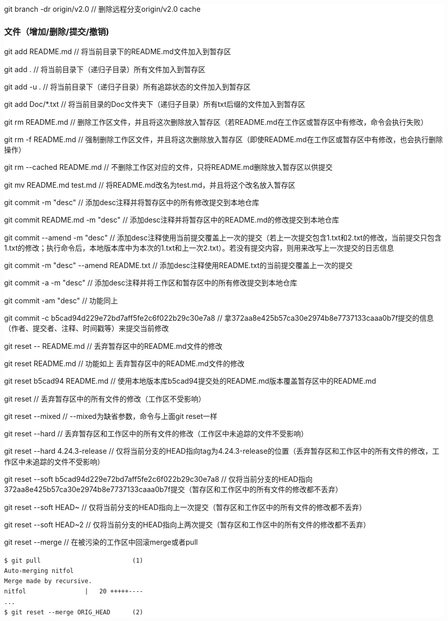 git branch -dr origin/v2.0 // 删除远程分支origin/v2.0 cache

 

### **文件（增加/删除/提交/撤销)**

git add README.md // 将当前目录下的README.md文件加入到暂存区

git add . // 将当前目录下（递归子目录）所有文件加入到暂存区

git add -u . // 将当前目录下（递归子目录）所有追踪状态的文件加入到暂存区

git add Doc/\*.txt // 将当前目录的Doc文件夹下（递归子目录）所有txt后缀的文件加入到暂存区

git rm README.md // 删除工作区文件，并且将这次删除放入暂存区（若README.md在工作区或暂存区中有修改，命令会执行失败）

git rm -f README.md // 强制删除工作区文件，并且将这次删除放入暂存区（即使README.md在工作区或暂存区中有修改，也会执行删除操作）

git rm --cached README.md // 不删除工作区对应的文件，只将README.md删除放入暂存区以供提交

git mv README.md test.md // 将README.md改名为test.md，并且将这个改名放入暂存区

git commit -m "desc" // 添加desc注释并将暂存区中的所有修改提交到本地仓库

git commit README.md -m "desc" // 添加desc注释并将暂存区中的README.md的修改提交到本地仓库

git commit --amend -m "desc" // 添加desc注释使用当前提交覆盖上一次的提交（若上一次提交包含1.txt和2.txt的修改，当前提交只包含1.txt的修改；执行命令后，本地版本库中为本次的1.txt和上一次2.txt）。若没有提交内容，则用来改写上一次提交的日志信息

git commit -m "desc" --amend README.txt // 添加desc注释使用README.txt的当前提交覆盖上一次的提交

git commit -a -m "desc" // 添加desc注释并将工作区和暂存区中的所有修改提交到本地仓库

git commit -am "desc" // 功能同上

git commit -c b5cad94d229e72bd7aff5fe2c6f022b29c30e7a8 // 拿372aa8e425b57ca30e2974b8e7737133caaa0b7f提交的信息（作者、提交者、注释、时间戳等）来提交当前修改

git reset -- README.md // 丢弃暂存区中的README.md文件的修改

git reset README.md // 功能如上 丢弃暂存区中的README.md文件的修改

git reset b5cad94 README.md // 使用本地版本库b5cad94提交处的README.md版本覆盖暂存区中的README.md

git reset // 丢弃暂存区中的所有文件的修改（工作区不受影响）

git reset --mixed // --mixed为缺省参数，命令与上面git reset一样

git reset --hard // 丢弃暂存区和工作区中的所有文件的修改（工作区中未追踪的文件不受影响）

git reset --hard 4.24.3-release // 仅将当前分支的HEAD指向tag为4.24.3-release的位置（丢弃暂存区和工作区中的所有文件的修改，工作区中未追踪的文件不受影响）

git reset --soft b5cad94d229e72bd7aff5fe2c6f022b29c30e7a8 // 仅将当前分支的HEAD指向372aa8e425b57ca30e2974b8e7737133caaa0b7f提交（暂存区和工作区中的所有文件的修改都不丢弃）

git reset --soft HEAD~ // 仅将当前分支的HEAD指向上一次提交（暂存区和工作区中的所有文件的修改都不丢弃）

git reset --soft HEAD~2 // 仅将当前分支的HEAD指向上两次提交（暂存区和工作区中的所有文件的修改都不丢弃）

git reset --merge <commit> // 在被污染的工作区中回滚merge或者pull

```
$ git pull                         (1) 
Auto-merging nitfol 
Merge made by recursive. 
nitfol                |   20 +++++---- 
... 
$ git reset --merge ORIG_HEAD      (2)
```
